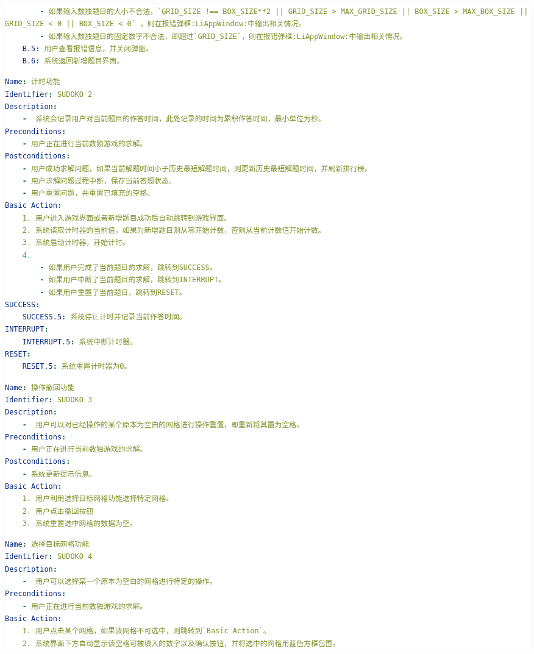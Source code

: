 ```yaml
		- 如果输入数独题目的大小不合法，`GRID_SIZE !== BOX_SIZE**2 || GRID_SIZE > MAX_GRID_SIZE || BOX_SIZE > MAX_BOX_SIZE || GRID_SIZE < 0 || BOX_SIZE < 0` ，则在报错弹框:LiAppWindow:中输出相关情况。
		- 如果输入数独题目的固定数字不合法，即超过`GRID_SIZE`，则在报错弹框:LiAppWindow:中输出相关情况。
	B.5: 用户查看报错信息，并关闭弹窗。
	B.6: 系统返回新增题目界面。
```


```yaml
Name: 计时功能
Identifier: SUDOKO 2
Description: 
	-  系统会记录用户对当前题目的作答时间，此处记录的时间为累积作答时间，最小单位为秒。
Preconditions:
	- 用户正在进行当前数独游戏的求解。
Postconditions:
	- 用户成功求解问题，如果当前解题时间小于历史最短解题时间，则更新历史最短解题时间，并刷新排行榜。
	- 用户求解问题过程中断，保存当前答题状态。
	- 用户重置问题，并重置已填充的空格。
Basic Action:
	1. 用户进入游戏界面或者新增题目成功后自动跳转到游戏界面。
	2. 系统读取计时器的当前值，如果为新增题目则从零开始计数，否则从当前计数值开始计数。
	3. 系统启动计时器，开始计时。
	4.
		- 如果用户完成了当前题目的求解，跳转到SUCCESS。
		- 如果用户中断了当前题目的求解，跳转到INTERRUPT。
		- 如果用户重置了当前题目，跳转到RESET。
SUCCESS:
	SUCCESS.5: 系统停止计时并记录当前作答时间。
INTERRUPT:
	INTERRUPT.5: 系统中断计时器。
RESET:
	RESET.5: 系统重置计时器为0。
```

```yaml
Name: 操作撤回功能
Identifier: SUDOKO 3
Description: 
	-  用户可以对已经操作的某个原本为空白的网格进行操作重置，即重新将其置为空格。
Preconditions:
	- 用户正在进行当前数独游戏的求解。
Postconditions:
	- 系统更新提示信息。
Basic Action:
	1. 用户利用选择目标网格功能选择特定网格。
	2. 用户点击撤回按钮
	3. 系统重置选中网格的数据为空。
```

```yaml
Name: 选择目标网格功能
Identifier: SUDOKO 4
Description: 
	-  用户可以选择某一个原本为空白的网格进行特定的操作。
Preconditions:
	- 用户正在进行当前数独游戏的求解。
Basic Action:
	1. 用户点击某个网格，如果该网格不可选中，则跳转到`Basic Action`。
	2. 系统界面下方自动显示该空格可被填入的数字以及确认按钮，并将选中的网格用蓝色方框包围。
```
